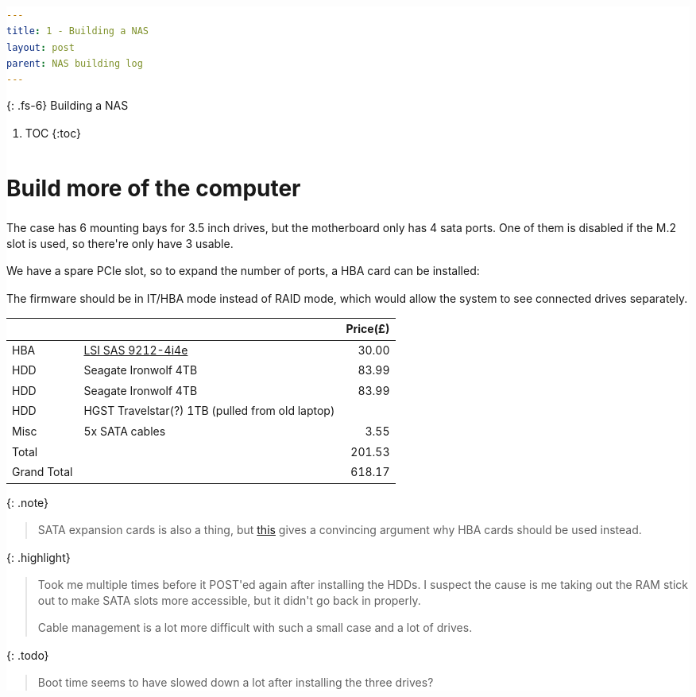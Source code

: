 ```yaml
---
title: 1 - Building a NAS
layout: post
parent: NAS building log
---
```


{: .fs-6}
Building a NAS

1. TOC
{:toc}

# Build more of the computer

The case has 6 mounting bays for 3.5 inch drives, but the motherboard only has 4 sata ports.
One of them is disabled if the M.2 slot is used, so there're only have 3 usable.

We have a spare PCIe slot, so to expand the number of ports, a HBA card can be installed:

The firmware should be in IT/HBA mode instead of RAID mode, which would allow the system
to see connected drives separately.

|             |                                                            | Price(£) |
| ----------- | ---------------------------------------------------------- | -------: |
| HBA         | [LSI SAS 9212-4i4e](https://docs.broadcom.com/doc/12353334)|    30.00 |
| HDD         | Seagate Ironwolf 4TB                                       |    83.99 |
| HDD         | Seagate Ironwolf 4TB                                       |    83.99 |
| HDD         | HGST Travelstar(?) 1TB (pulled from old laptop)            |          |
| Misc        | 5x SATA cables                                             |     3.55 |
| Total       |                                                            |   201.53 |
| Grand Total |                                                            |   618.17 |

{: .note}
> SATA expansion cards is also a thing, but
> [this](https://unraid-guides.com/2020/12/07/dont-ever-use-cheap-pci-e-sata-expansion-cards-with-unraid/)
> gives a convincing argument why HBA cards should be used instead.

{: .highlight}
> Took me multiple times before it POST'ed again after installing the HDDs.
> I suspect the cause is me taking out the RAM stick out to make SATA slots more accessible, but
> it didn't go back in properly.
>
> Cable management is a lot more difficult with such a small case and a lot of drives.

{: .todo}
> Boot time seems to have slowed down a lot after installing the three drives?
